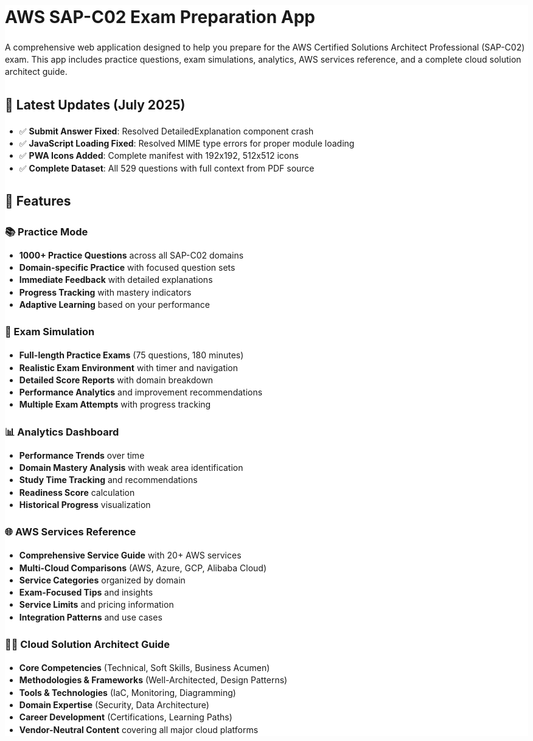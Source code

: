 # AWS SAP-C02 Exam Preparation App

A comprehensive web application designed to help you prepare for the AWS Certified Solutions Architect Professional (SAP-C02) exam. This app includes practice questions, exam simulations, analytics, AWS services reference, and a complete cloud solution architect guide.

## 🎯 Latest Updates (July 2025)
- ✅ **Submit Answer Fixed**: Resolved DetailedExplanation component crash
- ✅ **JavaScript Loading Fixed**: Resolved MIME type errors for proper module loading  
- ✅ **PWA Icons Added**: Complete manifest with 192x192, 512x512 icons
- ✅ **Complete Dataset**: All 529 questions with full context from PDF source

## 🚀 Features

### 📚 Practice Mode
- **1000+ Practice Questions** across all SAP-C02 domains
- **Domain-specific Practice** with focused question sets
- **Immediate Feedback** with detailed explanations
- **Progress Tracking** with mastery indicators
- **Adaptive Learning** based on your performance

### 🎯 Exam Simulation
- **Full-length Practice Exams** (75 questions, 180 minutes)
- **Realistic Exam Environment** with timer and navigation
- **Detailed Score Reports** with domain breakdown
- **Performance Analytics** and improvement recommendations
- **Multiple Exam Attempts** with progress tracking

### 📊 Analytics Dashboard
- **Performance Trends** over time
- **Domain Mastery Analysis** with weak area identification
- **Study Time Tracking** and recommendations
- **Readiness Score** calculation
- **Historical Progress** visualization

### 🌐 AWS Services Reference
- **Comprehensive Service Guide** with 20+ AWS services
- **Multi-Cloud Comparisons** (AWS, Azure, GCP, Alibaba Cloud)
- **Service Categories** organized by domain
- **Exam-Focused Tips** and insights
- **Service Limits** and pricing information
- **Integration Patterns** and use cases

### 👨‍💼 Cloud Solution Architect Guide
- **Core Competencies** (Technical, Soft Skills, Business Acumen)
- **Methodologies & Frameworks** (Well-Architected, Design Patterns)
- **Tools & Technologies** (IaC, Monitoring, Diagramming)
- **Domain Expertise** (Security, Data Architecture)
- **Career Development** (Certifications, Learning Paths)
- **Vendor-Neutral Content** covering all major cloud platforms

